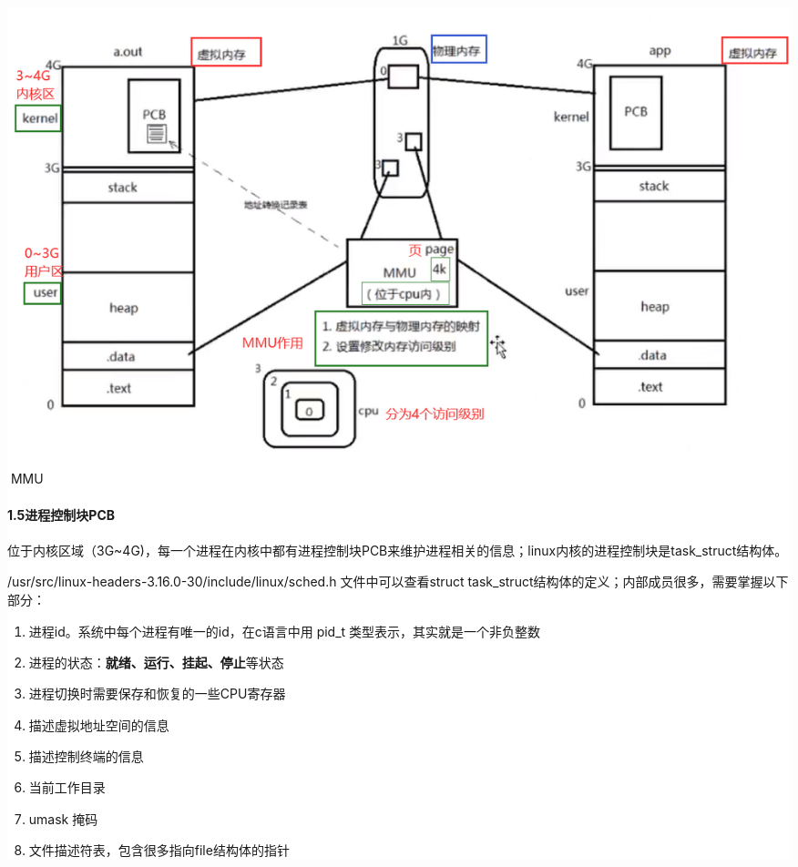 ![image-20210514215410922](系统编程1.assets/image-20210514215410922.png)

​											  MMU

#### 1.5进程控制块PCB

位于内核区域（3G~4G)，每一个进程在内核中都有进程控制块PCB来维护进程相关的信息；linux内核的进程控制块是task_struct结构体。

/usr/src/linux-headers-3.16.0-30/include/linux/sched.h 文件中可以查看struct task_struct结构体的定义；内部成员很多，需要掌握以下部分：

1. 进程id。系统中每个进程有唯一的id，在c语言中用 pid_t 类型表示，其实就是一个非负整数

2. 进程的状态：**就绪、运行、挂起、停止**等状态

3. 进程切换时需要保存和恢复的一些CPU寄存器

4. 描述虚拟地址空间的信息

5. 描述控制终端的信息

6. 当前工作目录

7. umask 掩码

8. 文件描述符表，包含很多指向file结构体的指针
